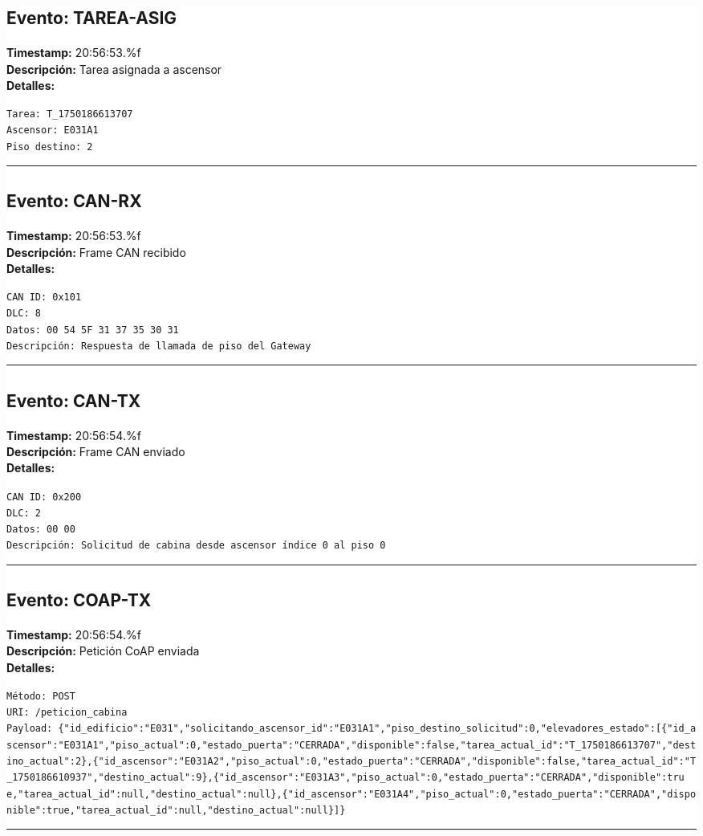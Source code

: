 
## Evento: TAREA-ASIG

**Timestamp:** 20:56:53.%f  
**Descripción:** Tarea asignada a ascensor  
**Detalles:**

```
Tarea: T_1750186613707
Ascensor: E031A1
Piso destino: 2
```

---

## Evento: CAN-RX

**Timestamp:** 20:56:53.%f  
**Descripción:** Frame CAN recibido  
**Detalles:**

```
CAN ID: 0x101
DLC: 8
Datos: 00 54 5F 31 37 35 30 31 
Descripción: Respuesta de llamada de piso del Gateway
```

---

## Evento: CAN-TX

**Timestamp:** 20:56:54.%f  
**Descripción:** Frame CAN enviado  
**Detalles:**

```
CAN ID: 0x200
DLC: 2
Datos: 00 00 
Descripción: Solicitud de cabina desde ascensor índice 0 al piso 0
```

---

## Evento: COAP-TX

**Timestamp:** 20:56:54.%f  
**Descripción:** Petición CoAP enviada  
**Detalles:**

```
Método: POST
URI: /peticion_cabina
Payload: {"id_edificio":"E031","solicitando_ascensor_id":"E031A1","piso_destino_solicitud":0,"elevadores_estado":[{"id_ascensor":"E031A1","piso_actual":0,"estado_puerta":"CERRADA","disponible":false,"tarea_actual_id":"T_1750186613707","destino_actual":2},{"id_ascensor":"E031A2","piso_actual":0,"estado_puerta":"CERRADA","disponible":false,"tarea_actual_id":"T_1750186610937","destino_actual":9},{"id_ascensor":"E031A3","piso_actual":0,"estado_puerta":"CERRADA","disponible":true,"tarea_actual_id":null,"destino_actual":null},{"id_ascensor":"E031A4","piso_actual":0,"estado_puerta":"CERRADA","disponible":true,"tarea_actual_id":null,"destino_actual":null}]}
```

---